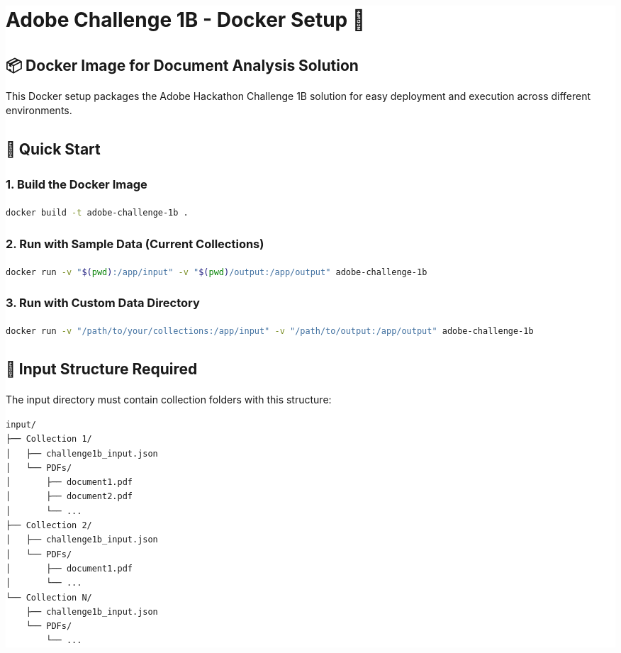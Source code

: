 # Adobe Challenge 1B - Docker Setup 🐳

## 📦 Docker Image for Document Analysis Solution

This Docker setup packages the Adobe Hackathon Challenge 1B solution for easy deployment and execution across different environments.

## 🚀 Quick Start

### 1. Build the Docker Image

```bash
docker build -t adobe-challenge-1b .
```

### 2. Run with Sample Data (Current Collections)

```bash
docker run -v "$(pwd):/app/input" -v "$(pwd)/output:/app/output" adobe-challenge-1b
```

### 3. Run with Custom Data Directory

```bash
docker run -v "/path/to/your/collections:/app/input" -v "/path/to/output:/app/output" adobe-challenge-1b
```

## 📁 Input Structure Required

The input directory must contain collection folders with this structure:

```
input/
├── Collection 1/
│   ├── challenge1b_input.json
│   └── PDFs/
│       ├── document1.pdf
│       ├── document2.pdf
│       └── ...
├── Collection 2/
│   ├── challenge1b_input.json
│   └── PDFs/
│       ├── document1.pdf
│       └── ...
└── Collection N/
    ├── challenge1b_input.json
    └── PDFs/
        └── ...
```
